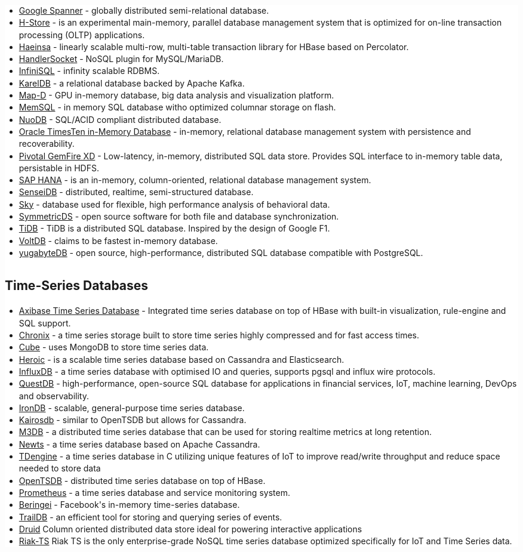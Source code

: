 - [Google Spanner](https://research.google.com/archive/spanner.html) - globally distributed semi-relational database.
- [H-Store](http://hstore.cs.brown.edu/) - is an experimental main-memory, parallel database management system that is optimized for on-line transaction processing (OLTP) applications.
- [Haeinsa](https://github.com/VCNC/haeinsa) - linearly scalable multi-row, multi-table transaction library for HBase based on Percolator.
- [HandlerSocket](https://www.percona.com/doc/percona-server/5.5/performance/handlersocket.html) - NoSQL plugin for MySQL/MariaDB.
- [InfiniSQL](http://www.infinisql.org/) - infinity scalable RDBMS.
- [KarelDB](https://github.com/rayokota/kareldb) - a relational database backed by Apache Kafka.
- [Map-D](https://www.mapd.com/) - GPU in-memory database, big data analysis and visualization platform.
- [MemSQL](http://www.memsql.com/) - in memory SQL database witho optimized columnar storage on flash.
- [NuoDB](http://www.nuodb.com/) - SQL/ACID compliant distributed database.
- [Oracle TimesTen in-Memory Database](http://www.oracle.com/technetwork/database/database-technologies/timesten/overview/index.html) - in-memory, relational database management system with persistence and recoverability.
- [Pivotal GemFire XD](http://gemfirexd.docs.pivotal.io/latest/) - Low-latency, in-memory, distributed SQL data store. Provides SQL interface to in-memory table data, persistable in HDFS.
- [SAP HANA](https://hana.sap.com/abouthana.html) - is an in-memory, column-oriented, relational database management system.
- [SenseiDB](http://senseidb.github.io/sensei/) - distributed, realtime, semi-structured database.
- [Sky](http://skydb.io/) - database used for flexible, high performance analysis of behavioral data.
- [SymmetricDS](http://www.symmetricds.org/) - open source software for both file and database synchronization.
- [TiDB](https://github.com/pingcap/tidb) - TiDB is a distributed SQL database. Inspired by the design of Google F1.
- [VoltDB](https://www.voltdb.com/) - claims to be fastest in-memory database.
- [yugabyteDB](https://github.com/YugaByte/yugabyte-db) - open source, high-performance, distributed SQL database compatible with PostgreSQL.

## Time-Series Databases

- [Axibase Time Series Database](http://axibase.com/products/axibase-time-series-database/) - Integrated time series database on top of HBase with built-in visualization, rule-engine and SQL support.
- [Chronix](http://chronix.io/) - a time series storage built to store time series highly compressed and for fast access times.
- [Cube](http://square.github.io/cube/) - uses MongoDB to store time series data.
- [Heroic](https://spotify.github.io/heroic/#!/index) - is a scalable time series database based on Cassandra and Elasticsearch.
- [InfluxDB](https://www.influxdata.com/) - a time series database with optimised IO and queries, supports pgsql and influx wire protocols.
- [QuestDB](https://questdb.io/) - high-performance, open-source SQL database for applications in financial services, IoT, machine learning, DevOps and observability.
- [IronDB](https://www.circonus.com/irondb/) - scalable, general-purpose time series database.
- [Kairosdb](https://github.com/kairosdb/kairosdb) - similar to OpenTSDB but allows for Cassandra.
- [M3DB](http://m3db.github.io/m3/m3db/) - a distributed time series database that can be used for storing realtime metrics at long retention.
- [Newts](https://opennms.github.io/newts/) - a time series database based on Apache Cassandra.
- [TDengine](https://github.com/taosdata/TDengine/) - a time series database in C utilizing unique features of IoT to improve read/write throughput and reduce space needed to store data
- [OpenTSDB](http://opentsdb.net) - distributed time series database on top of HBase.
- [Prometheus](https://prometheus.io/) - a time series database and service monitoring system.
- [Beringei](https://github.com/facebookincubator/beringei) - Facebook's in-memory time-series database.
- [TrailDB](http://traildb.io/) - an efficient tool for storing and querying series of events.
- [Druid](https://github.com/druid-io/druid/) Column oriented distributed data store ideal for powering interactive applications
- [Riak-TS](http://basho.com/products/riak-ts/) Riak TS is the only enterprise-grade NoSQL time series database optimized specifically for IoT and Time Series data.